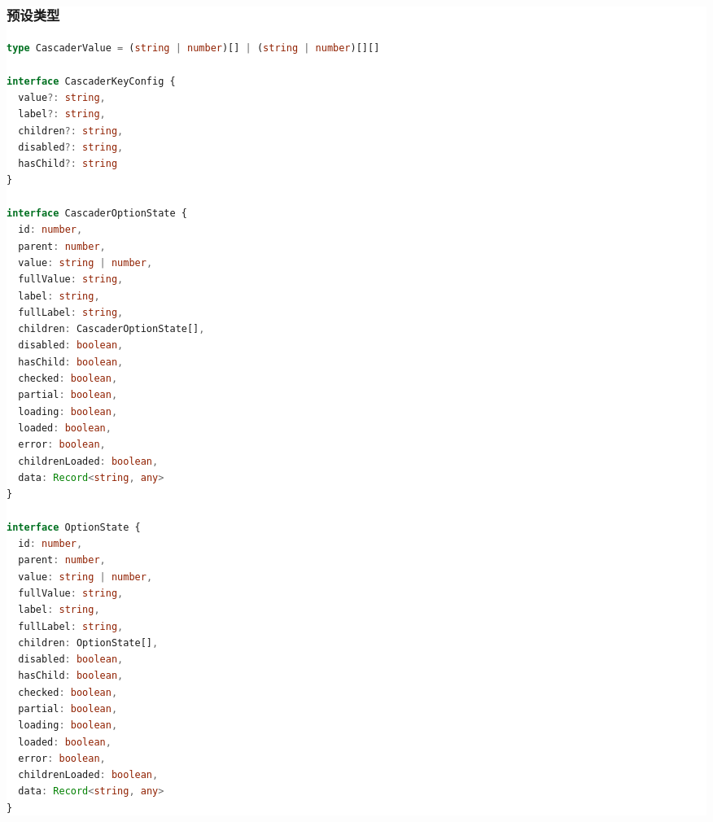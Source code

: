 ### 预设类型

```ts
type CascaderValue = (string | number)[] | (string | number)[][]

interface CascaderKeyConfig {
  value?: string,
  label?: string,
  children?: string,
  disabled?: string,
  hasChild?: string
}

interface CascaderOptionState {
  id: number,
  parent: number,
  value: string | number,
  fullValue: string,
  label: string,
  fullLabel: string,
  children: CascaderOptionState[],
  disabled: boolean,
  hasChild: boolean,
  checked: boolean,
  partial: boolean,
  loading: boolean,
  loaded: boolean,
  error: boolean,
  childrenLoaded: boolean,
  data: Record<string, any>
}

interface OptionState {
  id: number,
  parent: number,
  value: string | number,
  fullValue: string,
  label: string,
  fullLabel: string,
  children: OptionState[],
  disabled: boolean,
  hasChild: boolean,
  checked: boolean,
  partial: boolean,
  loading: boolean,
  loaded: boolean,
  error: boolean,
  childrenLoaded: boolean,
  data: Record<string, any>
}
```
